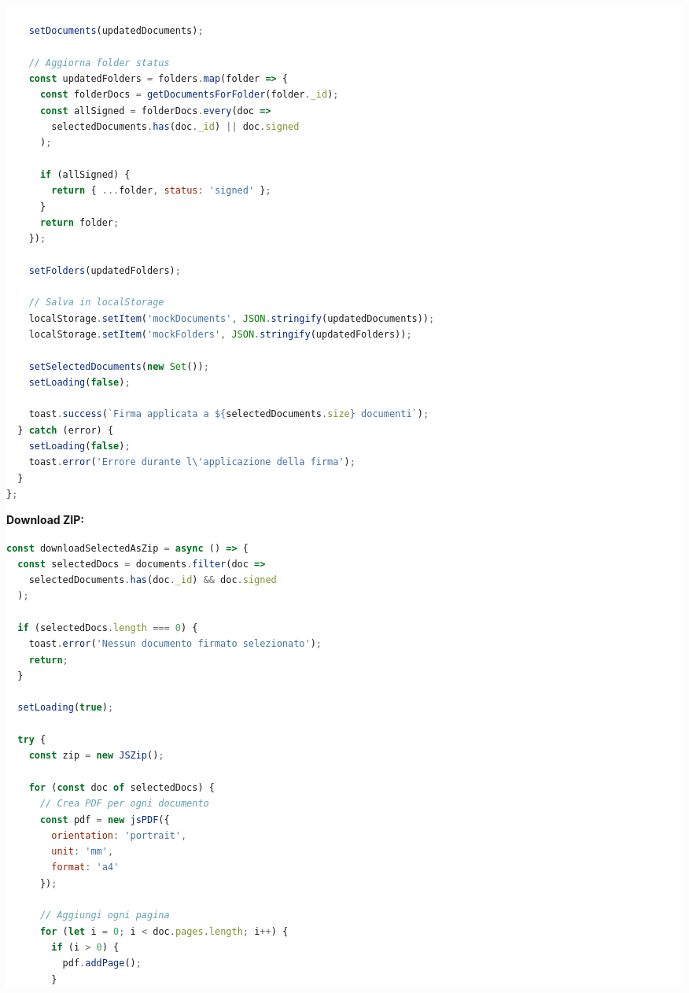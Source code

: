 ```javascript
    
    setDocuments(updatedDocuments);
    
    // Aggiorna folder status
    const updatedFolders = folders.map(folder => {
      const folderDocs = getDocumentsForFolder(folder._id);
      const allSigned = folderDocs.every(doc => 
        selectedDocuments.has(doc._id) || doc.signed
      );
      
      if (allSigned) {
        return { ...folder, status: 'signed' };
      }
      return folder;
    });
    
    setFolders(updatedFolders);
    
    // Salva in localStorage
    localStorage.setItem('mockDocuments', JSON.stringify(updatedDocuments));
    localStorage.setItem('mockFolders', JSON.stringify(updatedFolders));
    
    setSelectedDocuments(new Set());
    setLoading(false);
    
    toast.success(`Firma applicata a ${selectedDocuments.size} documenti`);
  } catch (error) {
    setLoading(false);
    toast.error('Errore durante l\'applicazione della firma');
  }
};
```

**Download ZIP:**
```javascript
const downloadSelectedAsZip = async () => {
  const selectedDocs = documents.filter(doc => 
    selectedDocuments.has(doc._id) && doc.signed
  );

  if (selectedDocs.length === 0) {
    toast.error('Nessun documento firmato selezionato');
    return;
  }

  setLoading(true);

  try {
    const zip = new JSZip();

    for (const doc of selectedDocs) {
      // Crea PDF per ogni documento
      const pdf = new jsPDF({
        orientation: 'portrait',
        unit: 'mm',
        format: 'a4'
      });

      // Aggiungi ogni pagina
      for (let i = 0; i < doc.pages.length; i++) {
        if (i > 0) {
          pdf.addPage();
        }

```